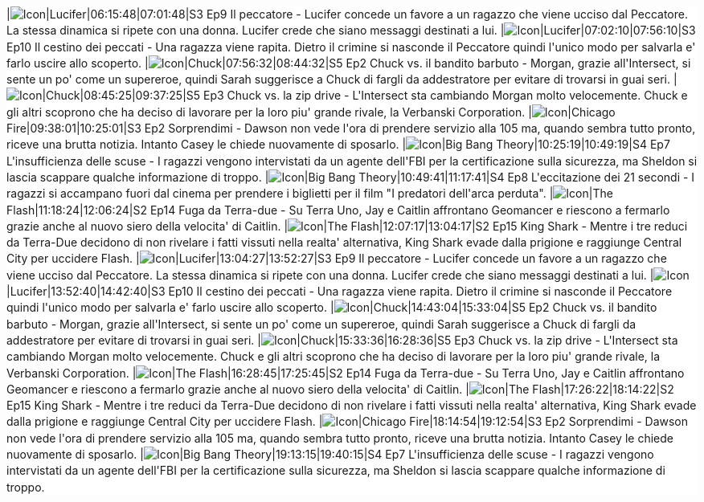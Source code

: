 |![Icon](https://guidatv.sky.it/uuid/5ef9e231-abc9-4e52-b172-1a4499b737c0/cover?md5ChecksumParam=5c32ec357bcbf12eaed23e6357a08d04)|Lucifer|06:15:48|07:01:48|S3 Ep9 Il peccatore - Lucifer concede un favore a un ragazzo che viene ucciso dal Peccatore. La stessa dinamica si ripete con una donna. Lucifer crede che siano messaggi destinati a lui.
|![Icon](https://guidatv.sky.it/uuid/e941cd05-cedc-455d-b5d8-dc7bc6a293d7/cover?md5ChecksumParam=5c32ec357bcbf12eaed23e6357a08d04)|Lucifer|07:02:10|07:56:10|S3 Ep10 Il cestino dei peccati - Una ragazza viene rapita. Dietro il crimine si nasconde il Peccatore quindi l'unico modo per salvarla e' farlo uscire allo scoperto.
|![Icon](https://guidatv.sky.it/uuid/831fd52a-4646-4175-bc70-afd26c69e0ec/cover?md5ChecksumParam=00056dc02042bc44d89ef178b622a37c)|Chuck|07:56:32|08:44:32|S5 Ep2 Chuck vs. il bandito barbuto - Morgan, grazie all'Intersect, si sente un po' come un supereroe, quindi Sarah suggerisce a Chuck di fargli da addestratore per evitare di trovarsi in guai seri.
|![Icon](https://guidatv.sky.it/uuid/dc3d3a49-f126-4f96-9a07-1a0d1bcc1808/cover?md5ChecksumParam=00056dc02042bc44d89ef178b622a37c)|Chuck|08:45:25|09:37:25|S5 Ep3 Chuck vs. la zip drive - L'Intersect sta cambiando Morgan molto velocemente. Chuck e gli altri scoprono che ha deciso di lavorare per la loro piu' grande rivale, la Verbanski Corporation.
|![Icon](https://guidatv.sky.it/uuid/18926aa3-e60d-4da6-9832-8aca89d053bf/cover?md5ChecksumParam=1ee54bdd3db06bb869e7014221912ac3)|Chicago Fire|09:38:01|10:25:01|S3 Ep2 Sorprendimi - Dawson non vede l'ora di prendere servizio alla 105 ma, quando sembra tutto pronto, riceve una brutta notizia. Intanto Casey le chiede nuovamente di sposarlo.
|![Icon](https://guidatv.sky.it/uuid/e2b64f10-6473-4cd1-8ce0-e89298bd64c3/cover?md5ChecksumParam=ff2aa1663505cf45765fa920870bc764)|Big Bang Theory|10:25:19|10:49:19|S4 Ep7 L'insufficienza delle scuse - I ragazzi vengono intervistati da un agente dell'FBI per la certificazione sulla sicurezza, ma Sheldon si lascia scappare qualche informazione di troppo.
|![Icon](https://guidatv.sky.it/uuid/9954f8c6-732f-4626-bc81-f19dd7443439/cover?md5ChecksumParam=ff2aa1663505cf45765fa920870bc764)|Big Bang Theory|10:49:41|11:17:41|S4 Ep8 L'eccitazione dei 21 secondi - I ragazzi si accampano fuori dal cinema per prendere i biglietti per il film &quot;I predatori dell'arca perduta&quot;.
|![Icon](https://guidatv.sky.it/uuid/092f58ff-9681-43e0-94ed-1ac6019e1146/cover?md5ChecksumParam=4a176dab04c86b0e0010540df95335a9)|The Flash|11:18:24|12:06:24|S2 Ep14 Fuga da Terra-due - Su Terra Uno, Jay e Caitlin affrontano Geomancer e riescono a fermarlo grazie anche al nuovo siero della velocita' di Caitlin.
|![Icon](https://guidatv.sky.it/uuid/1640df7b-4410-4710-aeda-b2fa2b7c1038/cover?md5ChecksumParam=4a176dab04c86b0e0010540df95335a9)|The Flash|12:07:17|13:04:17|S2 Ep15 King Shark - Mentre i tre reduci da Terra-Due decidono di non rivelare i fatti vissuti nella realta' alternativa, King Shark evade dalla prigione e raggiunge Central City per uccidere Flash.
|![Icon](https://guidatv.sky.it/uuid/5ef9e231-abc9-4e52-b172-1a4499b737c0/cover?md5ChecksumParam=5c32ec357bcbf12eaed23e6357a08d04)|Lucifer|13:04:27|13:52:27|S3 Ep9 Il peccatore - Lucifer concede un favore a un ragazzo che viene ucciso dal Peccatore. La stessa dinamica si ripete con una donna. Lucifer crede che siano messaggi destinati a lui.
|![Icon](https://guidatv.sky.it/uuid/e941cd05-cedc-455d-b5d8-dc7bc6a293d7/cover?md5ChecksumParam=5c32ec357bcbf12eaed23e6357a08d04)|Lucifer|13:52:40|14:42:40|S3 Ep10 Il cestino dei peccati - Una ragazza viene rapita. Dietro il crimine si nasconde il Peccatore quindi l'unico modo per salvarla e' farlo uscire allo scoperto.
|![Icon](https://guidatv.sky.it/uuid/831fd52a-4646-4175-bc70-afd26c69e0ec/cover?md5ChecksumParam=00056dc02042bc44d89ef178b622a37c)|Chuck|14:43:04|15:33:04|S5 Ep2 Chuck vs. il bandito barbuto - Morgan, grazie all'Intersect, si sente un po' come un supereroe, quindi Sarah suggerisce a Chuck di fargli da addestratore per evitare di trovarsi in guai seri.
|![Icon](https://guidatv.sky.it/uuid/dc3d3a49-f126-4f96-9a07-1a0d1bcc1808/cover?md5ChecksumParam=00056dc02042bc44d89ef178b622a37c)|Chuck|15:33:36|16:28:36|S5 Ep3 Chuck vs. la zip drive - L'Intersect sta cambiando Morgan molto velocemente. Chuck e gli altri scoprono che ha deciso di lavorare per la loro piu' grande rivale, la Verbanski Corporation.
|![Icon](https://guidatv.sky.it/uuid/092f58ff-9681-43e0-94ed-1ac6019e1146/cover?md5ChecksumParam=4a176dab04c86b0e0010540df95335a9)|The Flash|16:28:45|17:25:45|S2 Ep14 Fuga da Terra-due - Su Terra Uno, Jay e Caitlin affrontano Geomancer e riescono a fermarlo grazie anche al nuovo siero della velocita' di Caitlin.
|![Icon](https://guidatv.sky.it/uuid/1640df7b-4410-4710-aeda-b2fa2b7c1038/cover?md5ChecksumParam=4a176dab04c86b0e0010540df95335a9)|The Flash|17:26:22|18:14:22|S2 Ep15 King Shark - Mentre i tre reduci da Terra-Due decidono di non rivelare i fatti vissuti nella realta' alternativa, King Shark evade dalla prigione e raggiunge Central City per uccidere Flash.
|![Icon](https://guidatv.sky.it/uuid/18926aa3-e60d-4da6-9832-8aca89d053bf/cover?md5ChecksumParam=1ee54bdd3db06bb869e7014221912ac3)|Chicago Fire|18:14:54|19:12:54|S3 Ep2 Sorprendimi - Dawson non vede l'ora di prendere servizio alla 105 ma, quando sembra tutto pronto, riceve una brutta notizia. Intanto Casey le chiede nuovamente di sposarlo.
|![Icon](https://guidatv.sky.it/uuid/e2b64f10-6473-4cd1-8ce0-e89298bd64c3/cover?md5ChecksumParam=ff2aa1663505cf45765fa920870bc764)|Big Bang Theory|19:13:15|19:40:15|S4 Ep7 L'insufficienza delle scuse - I ragazzi vengono intervistati da un agente dell'FBI per la certificazione sulla sicurezza, ma Sheldon si lascia scappare qualche informazione di troppo.